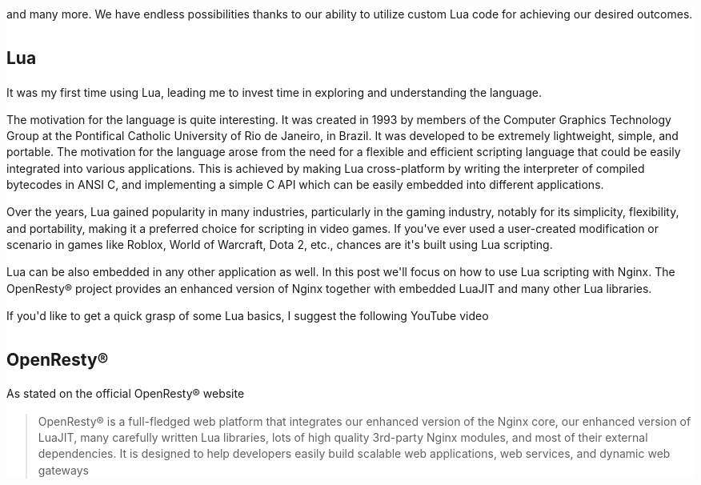 and many more. We have endless possibilities thanks to our ability to
utilize custom Lua code for achieving our desired outcomes.

## Lua

It was my first time using Lua, leading me to invest time in exploring and
understanding the language.

The motivation for the language is quite interesting. It was created in 1993 by
members of the Computer Graphics Technology Group at the Pontifical Catholic
University of Rio de Janeiro, in Brazil. It was developed to be
extremely lightweight, simple, and portable. The motivation for the language
arose from the need for a flexible and efficient scripting language that could
be easily integrated into various applications. This is achieved by making
Lua cross-platform by writing the interpreter of compiled bytecodes in ANSI C,
and implementing a simple C API which can be easily embedded into different
applications.

Over the years, Lua gained popularity in many industries, particularly in the
gaming industry, notably for its simplicity, flexibility, and portability,
making it a preferred choice for scripting in video games. If you've ever
used a user-created modification or scenario in games like Roblox, World of
Warcraft, Dota 2, etc., chances are it's built using Lua scripting.

Lua can be also embedded in any other application as well. In this
post we'll focus on how to use Lua scripting with Nginx. The OpenResty®
project provides an enhanced version of Nginx together with embedded LuaJIT
and many other Lua libraries.

If you'd like to get a quick grasp of some Lua basics, I suggest the
following YouTube video

<iframe 
    width="560" 
    height="315" 
    src="https://www.youtube.com/embed/iMacxZQMPXs" 
    title="YouTube video player" 
    frameborder="0" 
    allow="accelerometer; autoplay; clipboard-write; encrypted-media; gyroscope; picture-in-picture; web-share" referrerpolicy="strict-origin-when-cross-origin" 
    allowfullscreen>
</iframe>

## OpenResty®

As stated on the official OpenResty® website

> OpenResty® is a full-fledged web platform that integrates our enhanced
> version of the Nginx core, our enhanced version of LuaJIT, many carefully
> written Lua libraries, lots of high quality 3rd-party Nginx modules, and
> most of their external dependencies. It is designed to help developers
> easily build scalable web applications, web services, and dynamic web
> gateways
